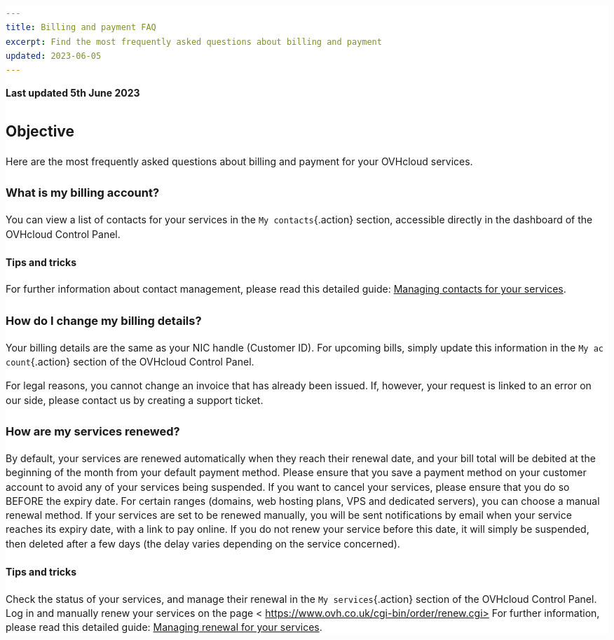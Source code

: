 ```yaml
---
title: Billing and payment FAQ
excerpt: Find the most frequently asked questions about billing and payment
updated: 2023-06-05
---
```


**Last updated 5th June 2023**

## Objective

Here are the most frequently asked questions about billing and payment for your OVHcloud services.

### What is my billing account?

You can view a list of contacts for your services in the `My contacts`{.action} section, accessible directly in the dashboard of the OVHcloud Control Panel.

#### Tips and tricks

For further information about contact management, please read this detailed guide: [Managing contacts for your services](/pages/account/customer/managing_contacts).

### How do I change my billing details?

Your billing details are the same as your NIC handle (Customer ID). For upcoming bills, simply update this information in the `My account`{.action} section of the OVHcloud Control Panel.

For legal reasons, you cannot change an invoice that has already been issued. If, however, your request is linked to an error on our side, please contact us by creating a support ticket.

### How are my services renewed?

By default, your services are renewed automatically when they reach their renewal date, and your bill total will be debited at the beginning of the month from your default payment method. Please ensure that you save a payment method on your customer account to avoid any of your services being suspended. If you want to cancel your services, please ensure that you do so BEFORE the expiry date.
For certain ranges (domains, web hosting plans, VPS and dedicated servers), you can choose a manual renewal method.
If your services are set to be renewed manually, you will be sent notifications by email when your service reaches its expiry date, with a link to pay online.
If you do not renew your service before this date, it will simply be suspended, then deleted after a few days (the delay varies depending on the service concerned).

#### Tips and tricks

Check the status of your services, and manage their renewal in the `My services`{.action} section of the OVHcloud Control Panel.
Log in and manually renew your services on the page < https://www.ovh.co.uk/cgi-bin/order/renew.cgi>
For further information, please read this detailed guide: [Managing renewal for your services](/pages/account/billing/how_to_use_automatic_renewal).

